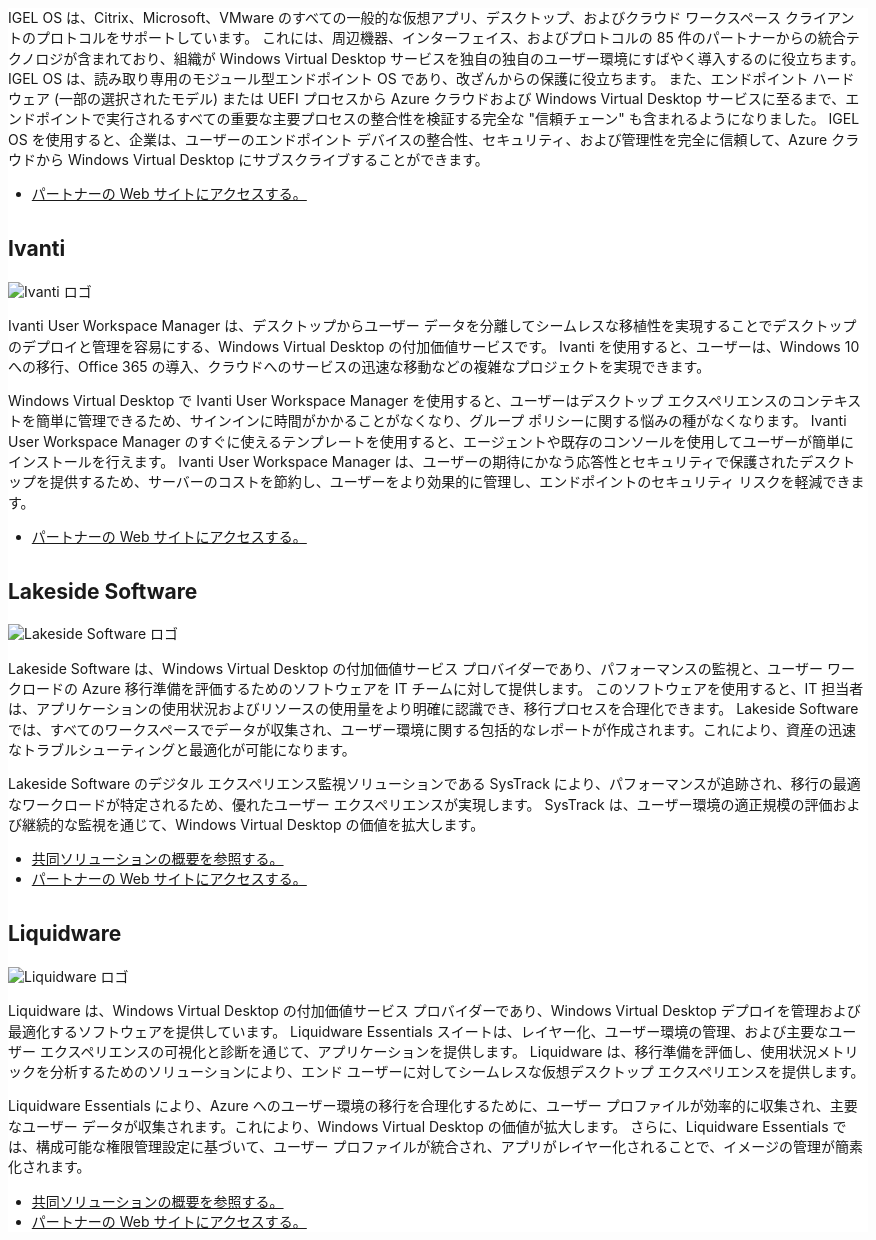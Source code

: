 IGEL OS は、Citrix、Microsoft、VMware のすべての一般的な仮想アプリ、デスクトップ、およびクラウド ワークスペース クライアントのプロトコルをサポートしています。 これには、周辺機器、インターフェイス、およびプロトコルの 85 件のパートナーからの統合テクノロジが含まれており、組織が Windows Virtual Desktop サービスを独自の独自のユーザー環境にすばやく導入するのに役立ちます。 IGEL OS は、読み取り専用のモジュール型エンドポイント OS であり、改ざんからの保護に役立ちます。 また、エンドポイント ハードウェア (一部の選択されたモデル) または UEFI プロセスから Azure クラウドおよび Windows Virtual Desktop サービスに至るまで、エンドポイントで実行されるすべての重要な主要プロセスの整合性を検証する完全な "信頼チェーン" も含まれるようになりました。 IGEL OS を使用すると、企業は、ユーザーのエンドポイント デバイスの整合性、セキュリティ、および管理性を完全に信頼して、Azure クラウドから Windows Virtual Desktop にサブスクライブすることができます。

- [パートナーの Web サイトにアクセスする。](https://www.igel.com/igel-os-universal-desktop-operating-system/)

## <a name="ivanti"></a>Ivanti

![Ivanti ロゴ](./media/partners/ivanti.png)

Ivanti User Workspace Manager は、デスクトップからユーザー データを分離してシームレスな移植性を実現することでデスクトップのデプロイと管理を容易にする、Windows Virtual Desktop の付加価値サービスです。 Ivanti を使用すると、ユーザーは、Windows 10 への移行、Office 365 の導入、クラウドへのサービスの迅速な移動などの複雑なプロジェクトを実現できます。 

Windows Virtual Desktop で Ivanti User Workspace Manager を使用すると、ユーザーはデスクトップ エクスペリエンスのコンテキストを簡単に管理できるため、サインインに時間がかかることがなくなり、グループ ポリシーに関する悩みの種がなくなります。 Ivanti User Workspace Manager のすぐに使えるテンプレートを使用すると、エージェントや既存のコンソールを使用してユーザーが簡単にインストールを行えます。 Ivanti User Workspace Manager は、ユーザーの期待にかなう応答性とセキュリティで保護されたデスクトップを提供するため、サーバーのコストを節約し、ユーザーをより効果的に管理し、エンドポイントのセキュリティ リスクを軽減できます。 

- [パートナーの Web サイトにアクセスする。](https://www.ivanti.com/products/user-workspace-manager)

## <a name="lakeside-software"></a>Lakeside Software

![Lakeside Software ロゴ](./media/partners/lakeside.png)

Lakeside Software は、Windows Virtual Desktop の付加価値サービス プロバイダーであり、パフォーマンスの監視と、ユーザー ワークロードの Azure 移行準備を評価するためのソフトウェアを IT チームに対して提供します。 このソフトウェアを使用すると、IT 担当者は、アプリケーションの使用状況およびリソースの使用量をより明確に認識でき、移行プロセスを合理化できます。 Lakeside Software では、すべてのワークスペースでデータが収集され、ユーザー環境に関する包括的なレポートが作成されます。これにより、資産の迅速なトラブルシューティングと最適化が可能になります。

Lakeside Software のデジタル エクスペリエンス監視ソリューションである SysTrack により、パフォーマンスが追跡され、移行の最適なワークロードが特定されるため、優れたユーザー エクスペリエンスが実現します。 SysTrack は、ユーザー環境の適正規模の評価および継続的な監視を通じて、Windows Virtual Desktop の価値を拡大します。

- [共同ソリューションの概要を参照する。](https://query.prod.cms.rt.microsoft.com/cms/api/am/binary/RE3oL8Q)
- [パートナーの Web サイトにアクセスする。](https://www.lakesidesoftware.com/assessments/wvd)

## <a name="liquidware"></a>Liquidware

![Liquidware ロゴ](./media/partners/liquidware.png)

Liquidware は、Windows Virtual Desktop の付加価値サービス プロバイダーであり、Windows Virtual Desktop デプロイを管理および最適化するソフトウェアを提供しています。 Liquidware Essentials スイートは、レイヤー化、ユーザー環境の管理、および主要なユーザー エクスペリエンスの可視化と診断を通じて、アプリケーションを提供します。 Liquidware は、移行準備を評価し、使用状況メトリックを分析するためのソリューションにより、エンド ユーザーに対してシームレスな仮想デスクトップ エクスペリエンスを提供します。

Liquidware Essentials により、Azure へのユーザー環境の移行を合理化するために、ユーザー プロファイルが効率的に収集され、主要なユーザー データが収集されます。これにより、Windows Virtual Desktop の価値が拡大します。 さらに、Liquidware Essentials では、構成可能な権限管理設定に基づいて、ユーザー プロファイルが統合され、アプリがレイヤー化されることで、イメージの管理が簡素化されます。

- [共同ソリューションの概要を参照する。](https://query.prod.cms.rt.microsoft.com/cms/api/am/binary/RE3oSY1)
- [パートナーの Web サイトにアクセスする。](https://www.liquidware.com/solutions/solutions-platform/microsoft)
